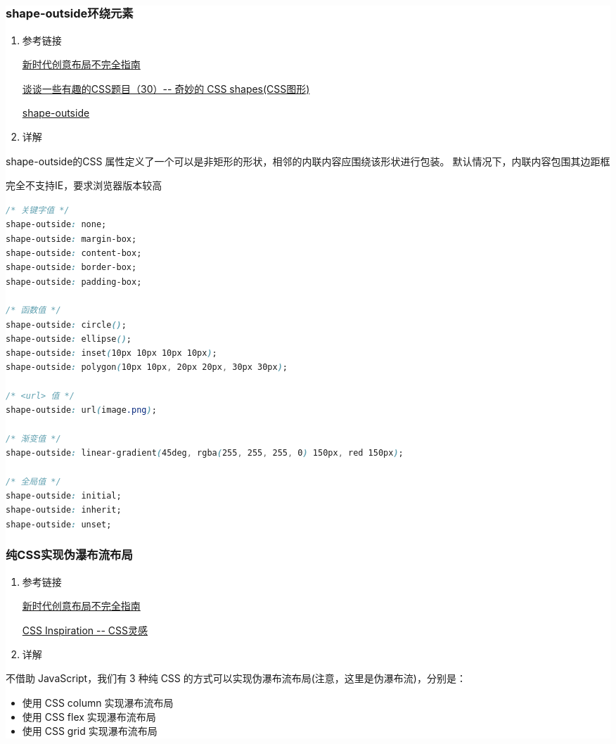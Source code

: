 ### shape-outside环绕元素

1. 参考链接

   [新时代创意布局不完全指南](https://juejin.cn/post/6966789229909114911)

   [谈谈一些有趣的CSS题目（30）-- 奇妙的 CSS shapes(CSS图形)](https://github.com/chokcoco/iCSS/issues/18)

   [shape-outside](https://developer.mozilla.org/zh-CN/docs/Web/CSS/shape-outside)

2. 详解

  shape-outside的CSS 属性定义了一个可以是非矩形的形状，相邻的内联内容应围绕该形状进行包装。 默认情况下，内联内容包围其边距框

  完全不支持IE，要求浏览器版本较高

  ```css
  /* 关键字值 */
  shape-outside: none;
  shape-outside: margin-box;
  shape-outside: content-box;
  shape-outside: border-box;
  shape-outside: padding-box;

  /* 函数值 */
  shape-outside: circle();
  shape-outside: ellipse();
  shape-outside: inset(10px 10px 10px 10px);
  shape-outside: polygon(10px 10px, 20px 20px, 30px 30px);

  /* <url> 值 */
  shape-outside: url(image.png);

  /* 渐变值 */
  shape-outside: linear-gradient(45deg, rgba(255, 255, 255, 0) 150px, red 150px);

  /* 全局值 */
  shape-outside: initial;
  shape-outside: inherit;
  shape-outside: unset;
  ```

### 纯CSS实现伪瀑布流布局

1. 参考链接

   [新时代创意布局不完全指南](https://juejin.cn/post/6966789229909114911)

   [CSS Inspiration -- CSS灵感](https://chokcoco.github.io/CSS-Inspiration/#/./layout/masonry-layout-colum)

2. 详解

  不借助 JavaScript，我们有 3 种纯 CSS 的方式可以实现伪瀑布流布局(注意，这里是伪瀑布流)，分别是：

  * 使用 CSS column 实现瀑布流布局
  * 使用 CSS flex 实现瀑布流布局
  * 使用 CSS grid 实现瀑布流布局
